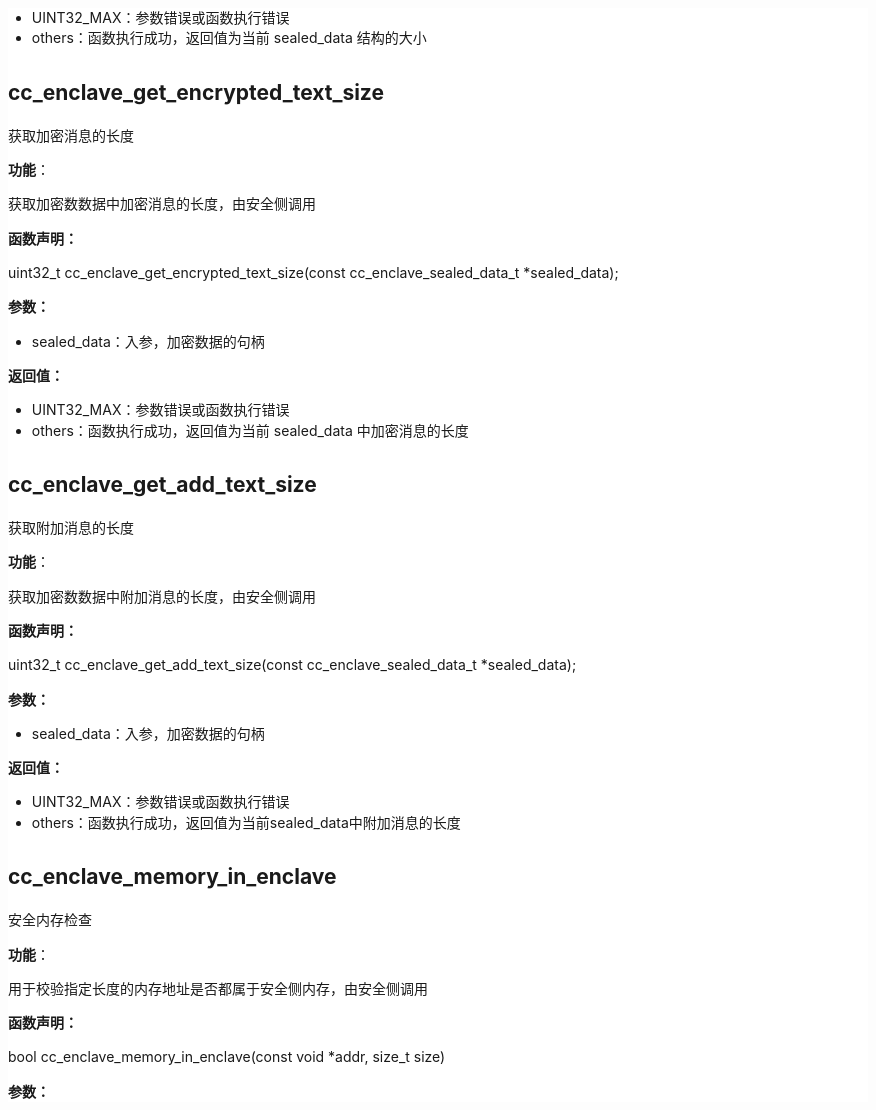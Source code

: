 - UINT32_MAX：参数错误或函数执行错误
- others：函数执行成功，返回值为当前 sealed_data 结构的大小

## cc_enclave_get_encrypted_text_size

获取加密消息的长度

**功能**：

获取加密数数据中加密消息的长度，由安全侧调用

**函数声明：**

uint32_t cc_enclave_get_encrypted_text_size(const cc_enclave_sealed_data_t *sealed_data);

**参数：**

- sealed_data：入参，加密数据的句柄

**返回值：**

- UINT32_MAX：参数错误或函数执行错误
- others：函数执行成功，返回值为当前 sealed_data 中加密消息的长度



## cc_enclave_get_add_text_size

获取附加消息的长度

**功能**：

获取加密数数据中附加消息的长度，由安全侧调用

**函数声明：**

uint32_t cc_enclave_get_add_text_size(const cc_enclave_sealed_data_t *sealed_data);

**参数：**

- sealed_data：入参，加密数据的句柄

**返回值：**

- UINT32_MAX：参数错误或函数执行错误
- others：函数执行成功，返回值为当前sealed_data中附加消息的长度



## cc_enclave_memory_in_enclave

安全内存检查

**功能**：

用于校验指定长度的内存地址是否都属于安全侧内存，由安全侧调用

**函数声明：**

bool cc_enclave_memory_in_enclave(const void *addr, size_t size)

**参数：**
